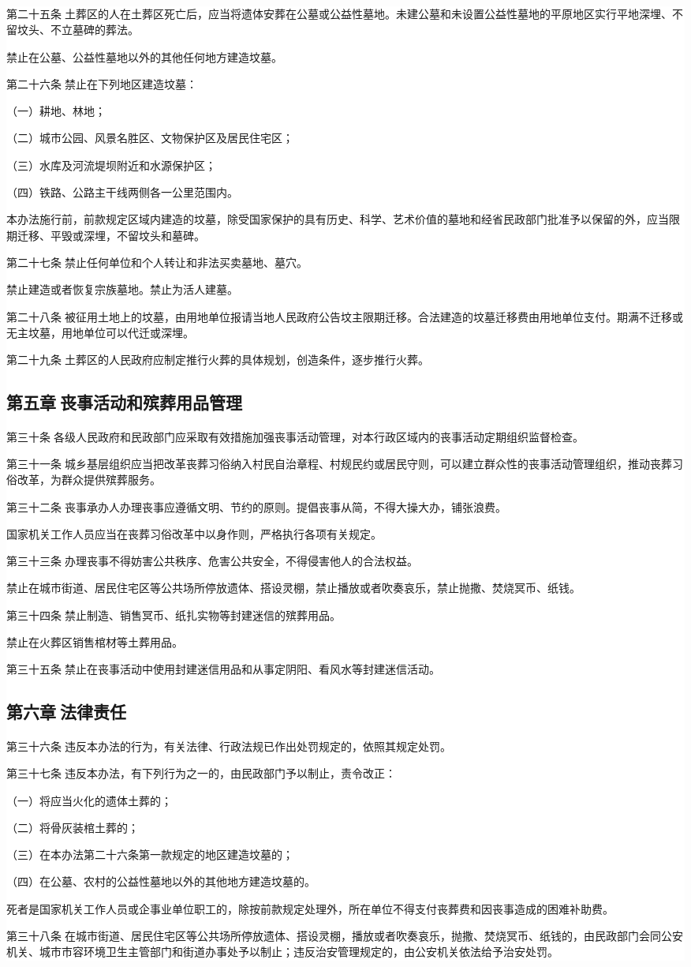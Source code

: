 第二十五条 土葬区的人在土葬区死亡后，应当将遗体安葬在公墓或公益性墓地。未建公墓和未设置公益性墓地的平原地区实行平地深埋、不留坟头、不立墓碑的葬法。

禁止在公墓、公益性墓地以外的其他任何地方建造坟墓。

第二十六条 禁止在下列地区建造坟墓：

（一）耕地、林地；

（二）城市公园、风景名胜区、文物保护区及居民住宅区；

（三）水库及河流堤坝附近和水源保护区；

（四）铁路、公路主干线两侧各一公里范围内。

本办法施行前，前款规定区域内建造的坟墓，除受国家保护的具有历史、科学、艺术价值的墓地和经省民政部门批准予以保留的外，应当限期迁移、平毁或深埋，不留坟头和墓碑。

第二十七条 禁止任何单位和个人转让和非法买卖墓地、墓穴。

禁止建造或者恢复宗族墓地。禁止为活人建墓。

第二十八条 被征用土地上的坟墓，由用地单位报请当地人民政府公告坟主限期迁移。合法建造的坟墓迁移费由用地单位支付。期满不迁移或无主坟墓，用地单位可以代迁或深埋。

第二十九条 土葬区的人民政府应制定推行火葬的具体规划，创造条件，逐步推行火葬。

## 第五章  丧事活动和殡葬用品管理

第三十条 各级人民政府和民政部门应采取有效措施加强丧事活动管理，对本行政区域内的丧事活动定期组织监督检查。

第三十一条 城乡基层组织应当把改革丧葬习俗纳入村民自治章程、村规民约或居民守则，可以建立群众性的丧事活动管理组织，推动丧葬习俗改革，为群众提供殡葬服务。

第三十二条 丧事承办人办理丧事应遵循文明、节约的原则。提倡丧事从简，不得大操大办，铺张浪费。

国家机关工作人员应当在丧葬习俗改革中以身作则，严格执行各项有关规定。

第三十三条 办理丧事不得妨害公共秩序、危害公共安全，不得侵害他人的合法权益。

禁止在城市街道、居民住宅区等公共场所停放遗体、搭设灵棚，禁止播放或者吹奏哀乐，禁止抛撒、焚烧冥币、纸钱。

第三十四条 禁止制造、销售冥币、纸扎实物等封建迷信的殡葬用品。

禁止在火葬区销售棺材等土葬用品。

第三十五条 禁止在丧事活动中使用封建迷信用品和从事定阴阳、看风水等封建迷信活动。

## 第六章  法律责任

第三十六条 违反本办法的行为，有关法律、行政法规已作出处罚规定的，依照其规定处罚。

第三十七条 违反本办法，有下列行为之一的，由民政部门予以制止，责令改正：

（一）将应当火化的遗体土葬的；

（二）将骨灰装棺土葬的；

（三）在本办法第二十六条第一款规定的地区建造坟墓的；

（四）在公墓、农村的公益性墓地以外的其他地方建造坟墓的。

死者是国家机关工作人员或企事业单位职工的，除按前款规定处理外，所在单位不得支付丧葬费和因丧事造成的困难补助费。

第三十八条 在城市街道、居民住宅区等公共场所停放遗体、搭设灵棚，播放或者吹奏哀乐，抛撒、焚烧冥币、纸钱的，由民政部门会同公安机关、城市市容环境卫生主管部门和街道办事处予以制止；违反治安管理规定的，由公安机关依法给予治安处罚。
